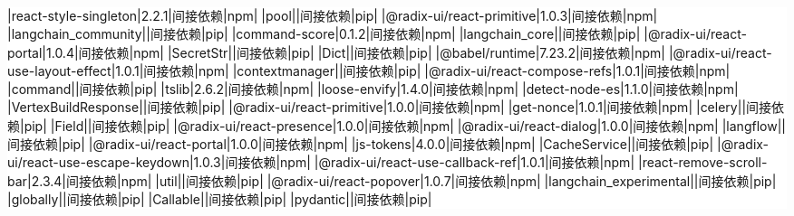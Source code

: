 |react-style-singleton|2.2.1|间接依赖|npm|
|pool||间接依赖|pip|
|@radix-ui/react-primitive|1.0.3|间接依赖|npm|
|langchain_community||间接依赖|pip|
|command-score|0.1.2|间接依赖|npm|
|langchain_core||间接依赖|pip|
|@radix-ui/react-portal|1.0.4|间接依赖|npm|
|SecretStr||间接依赖|pip|
|Dict||间接依赖|pip|
|@babel/runtime|7.23.2|间接依赖|npm|
|@radix-ui/react-use-layout-effect|1.0.1|间接依赖|npm|
|contextmanager||间接依赖|pip|
|@radix-ui/react-compose-refs|1.0.1|间接依赖|npm|
|command||间接依赖|pip|
|tslib|2.6.2|间接依赖|npm|
|loose-envify|1.4.0|间接依赖|npm|
|detect-node-es|1.1.0|间接依赖|npm|
|VertexBuildResponse||间接依赖|pip|
|@radix-ui/react-primitive|1.0.0|间接依赖|npm|
|get-nonce|1.0.1|间接依赖|npm|
|celery||间接依赖|pip|
|Field||间接依赖|pip|
|@radix-ui/react-presence|1.0.0|间接依赖|npm|
|@radix-ui/react-dialog|1.0.0|间接依赖|npm|
|langflow||间接依赖|pip|
|@radix-ui/react-portal|1.0.0|间接依赖|npm|
|js-tokens|4.0.0|间接依赖|npm|
|CacheService||间接依赖|pip|
|@radix-ui/react-use-escape-keydown|1.0.3|间接依赖|npm|
|@radix-ui/react-use-callback-ref|1.0.1|间接依赖|npm|
|react-remove-scroll-bar|2.3.4|间接依赖|npm|
|util||间接依赖|pip|
|@radix-ui/react-popover|1.0.7|间接依赖|npm|
|langchain_experimental||间接依赖|pip|
|globally||间接依赖|pip|
|Callable||间接依赖|pip|
|pydantic||间接依赖|pip|